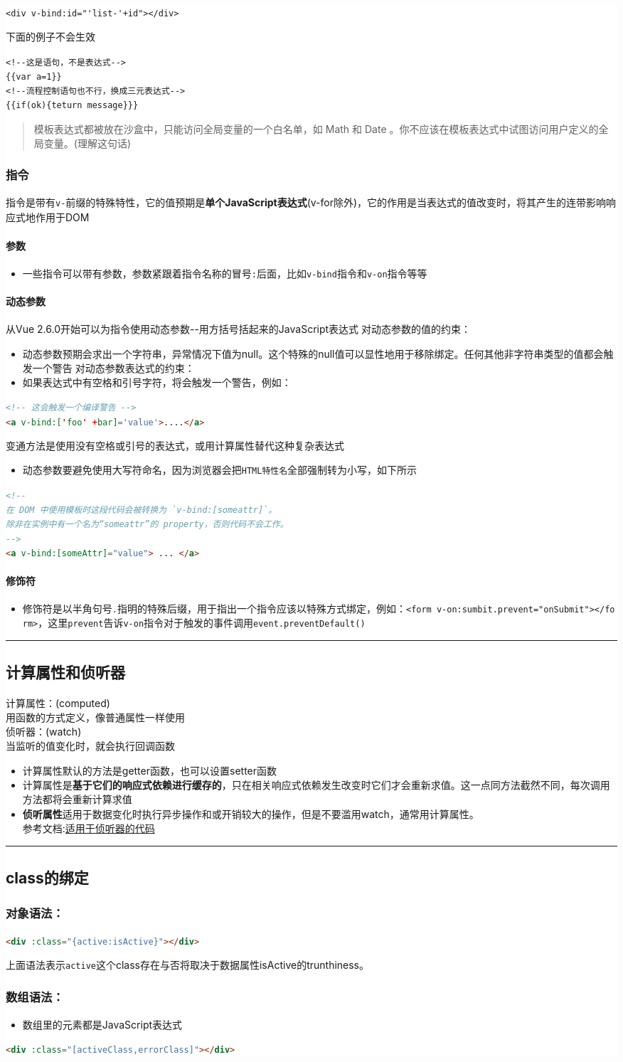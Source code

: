 ```
<div v-bind:id="'list-'+id"></div>
```
下面的例子不会生效
```
<!--这是语句，不是表达式-->
{{var a=1}}
<!--流程控制语句也不行，换成三元表达式-->
{{if(ok){teturn message}}}
```
> 模板表达式都被放在沙盒中，只能访问全局变量的一个白名单，如 Math 和 Date 。你不应该在模板表达式中试图访问用户定义的全局变量。(理解这句话)
### 指令
指令是带有`v-`前缀的特殊特性，它的值预期是**单个JavaScript表达式**(v-for除外)，它的作用是当表达式的值改变时，将其产生的连带影响响应式地作用于DOM  
#### 参数
- 一些指令可以带有参数，参数紧跟着指令名称的冒号`:`后面，比如`v-bind`指令和`v-on`指令等等
#### 动态参数
从Vue 2.6.0开始可以为指令使用动态参数--用方括号括起来的JavaScript表达式
对动态参数的值的约束：  
- 动态参数预期会求出一个字符串，异常情况下值为null。这个特殊的null值可以显性地用于移除绑定。任何其他非字符串类型的值都会触发一个警告
对动态参数表达式的约束：  
- 如果表达式中有空格和引号字符，将会触发一个警告，例如： 
```html
<!-- 这会触发一个编译警告 -->
<a v-bind:['foo' +bar]='value'>....</a>
```
变通方法是使用没有空格或引号的表达式，或用计算属性替代这种复杂表达式
- 动态参数要避免使用大写符命名，因为浏览器会把`HTML特性名`全部强制转为小写，如下所示
```html
<!--
在 DOM 中使用模板时这段代码会被转换为 `v-bind:[someattr]`。
除非在实例中有一个名为“someattr”的 property，否则代码不会工作。
-->
<a v-bind:[someAttr]="value"> ... </a>
```
#### 修饰符
- 修饰符是以半角句号`.`指明的特殊后缀，用于指出一个指令应该以特殊方式绑定，例如：`<form v-on:sumbit.prevent="onSubmit"></form>`，这里`prevent`告诉`v-on`指令对于触发的事件调用`event.preventDefault()`
---
## 计算属性和侦听器
计算属性：(computed)  
用函数的方式定义，像普通属性一样使用  
侦听器：(watch)  
当监听的值变化时，就会执行回调函数  
- 计算属性默认的方法是getter函数，也可以设置setter函数  
- 计算属性是**基于它们的响应式依赖进行缓存的**，只在相关响应式依赖发生改变时它们才会重新求值。这一点同方法截然不同，每次调用方法都将会重新计算求值  
- **侦听属性**适用于数据变化时执行异步操作和或开销较大的操作，但是不要滥用watch，通常用计算属性。  
参考文档:[适用于侦听器的代码](https://cn.vuejs.org/v2/guide/computed.html)

---
## class的绑定
### 对象语法：
```html
<div :class="{active:isActive}"></div>
```
上面语法表示`active`这个class存在与否将取决于数据属性isActive的trunthiness。
### 数组语法：
- 数组里的元素都是JavaScript表达式
```html
<div :class="[activeClass,errorClass]"></div>
```
```javascript
```